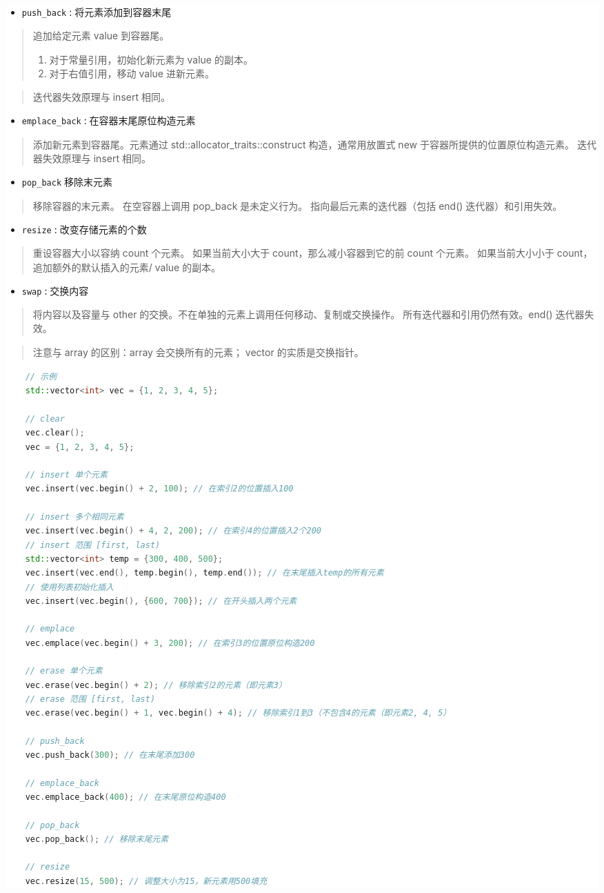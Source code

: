 - `push_back` : 将元素添加到容器末尾
>追加给定元素 value 到容器尾。
>1. 对于常量引用，初始化新元素为 value 的副本。
>2. 对于右值引用，移动 value 进新元素。

>迭代器失效原理与 insert 相同。

- `emplace_back` : 在容器末尾原位构造元素
>添加新元素到容器尾。元素通过 std::allocator_traits::construct 构造，通常用放置式 new 于容器所提供的位置原位构造元素。
>迭代器失效原理与 insert 相同。

- `pop_back` 移除末元素
>移除容器的末元素。
在空容器上调用 pop_back 是未定义行为。
指向最后元素的迭代器（包括 end() 迭代器）和引用失效。

- `resize` : 改变存储元素的个数
>重设容器大小以容纳 count 个元素。
如果当前大小大于 count，那么减小容器到它的前 count 个元素。
如果当前大小小于 count，追加额外的默认插入的元素/ value 的副本。

- `swap` : 交换内容
>将内容以及容量与 other 的交换。不在单独的元素上调用任何移动、复制或交换操作。
所有迭代器和引用仍然有效。end() 迭代器失效。

>注意与 array 的区别：array 会交换所有的元素； vector 的实质是交换指针。


```cpp
    // 示例
    std::vector<int> vec = {1, 2, 3, 4, 5};  
  
    // clear  
    vec.clear();  
    vec = {1, 2, 3, 4, 5};  

    // insert 单个元素  
    vec.insert(vec.begin() + 2, 100); // 在索引2的位置插入100  

    // insert 多个相同元素  
    vec.insert(vec.begin() + 4, 2, 200); // 在索引4的位置插入2个200  
    // insert 范围 [first, last)  
    std::vector<int> temp = {300, 400, 500};  
    vec.insert(vec.end(), temp.begin(), temp.end()); // 在末尾插入temp的所有元素
    // 使用列表初始化插入  
    vec.insert(vec.begin(), {600, 700}); // 在开头插入两个元素  

    // emplace  
    vec.emplace(vec.begin() + 3, 200); // 在索引3的位置原位构造200   
  
    // erase 单个元素  
    vec.erase(vec.begin() + 2); // 移除索引2的元素（即元素3） 
    // erase 范围 [first, last)  
    vec.erase(vec.begin() + 1, vec.begin() + 4); // 移除索引1到3（不包含4的元素（即元素2, 4, 5）  
  
    // push_back  
    vec.push_back(300); // 在末尾添加300  
  
    // emplace_back  
    vec.emplace_back(400); // 在末尾原位构造400  
  
    // pop_back  
    vec.pop_back(); // 移除末尾元素  
  
    // resize  
    vec.resize(15, 500); // 调整大小为15，新元素用500填充  

```
